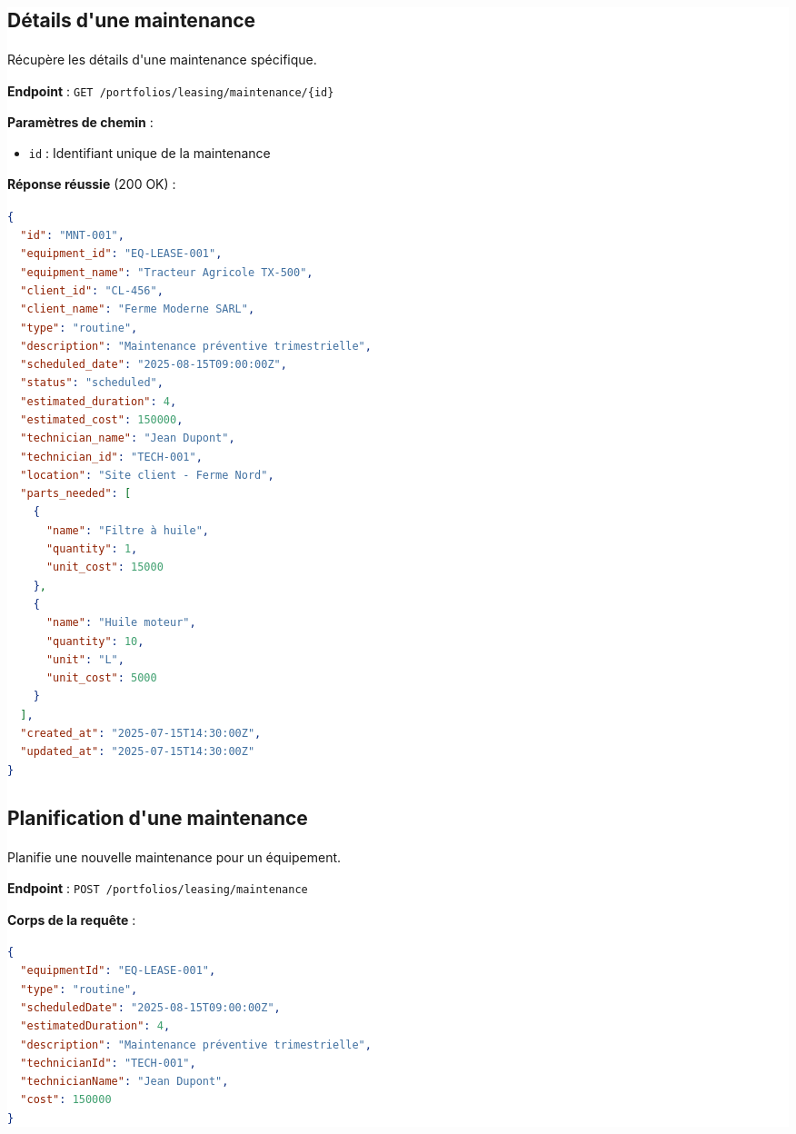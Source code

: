 ## Détails d'une maintenance

Récupère les détails d'une maintenance spécifique.

**Endpoint** : `GET /portfolios/leasing/maintenance/{id}`

**Paramètres de chemin** :
- `id` : Identifiant unique de la maintenance

**Réponse réussie** (200 OK) :

```json
{
  "id": "MNT-001",
  "equipment_id": "EQ-LEASE-001",
  "equipment_name": "Tracteur Agricole TX-500",
  "client_id": "CL-456",
  "client_name": "Ferme Moderne SARL",
  "type": "routine",
  "description": "Maintenance préventive trimestrielle",
  "scheduled_date": "2025-08-15T09:00:00Z",
  "status": "scheduled",
  "estimated_duration": 4,
  "estimated_cost": 150000,
  "technician_name": "Jean Dupont",
  "technician_id": "TECH-001",
  "location": "Site client - Ferme Nord",
  "parts_needed": [
    {
      "name": "Filtre à huile",
      "quantity": 1,
      "unit_cost": 15000
    },
    {
      "name": "Huile moteur",
      "quantity": 10,
      "unit": "L",
      "unit_cost": 5000
    }
  ],
  "created_at": "2025-07-15T14:30:00Z",
  "updated_at": "2025-07-15T14:30:00Z"
}
```

## Planification d'une maintenance

Planifie une nouvelle maintenance pour un équipement.

**Endpoint** : `POST /portfolios/leasing/maintenance`

**Corps de la requête** :

```json
{
  "equipmentId": "EQ-LEASE-001",
  "type": "routine",
  "scheduledDate": "2025-08-15T09:00:00Z",
  "estimatedDuration": 4,
  "description": "Maintenance préventive trimestrielle",
  "technicianId": "TECH-001",
  "technicianName": "Jean Dupont",
  "cost": 150000
}
```
